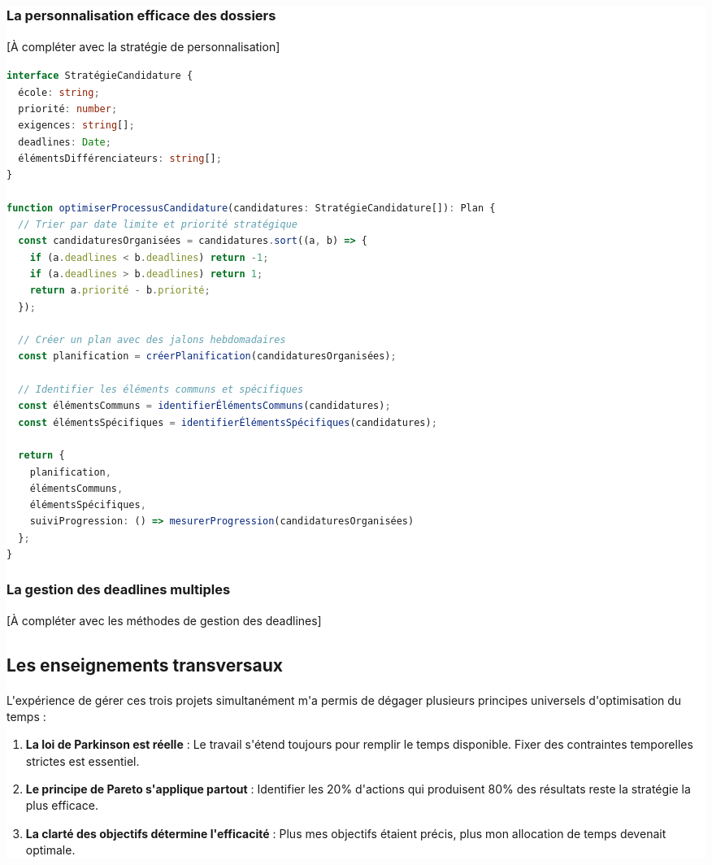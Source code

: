 ### La personnalisation efficace des dossiers
[À compléter avec la stratégie de personnalisation]

```typescript
interface StratégieCandidature {
  école: string;
  priorité: number;
  exigences: string[];
  deadlines: Date;
  élémentsDifférenciateurs: string[];
}

function optimiserProcessusCandidature(candidatures: StratégieCandidature[]): Plan {
  // Trier par date limite et priorité stratégique
  const candidaturesOrganisées = candidatures.sort((a, b) => {
    if (a.deadlines < b.deadlines) return -1;
    if (a.deadlines > b.deadlines) return 1;
    return a.priorité - b.priorité;
  });
  
  // Créer un plan avec des jalons hebdomadaires
  const planification = créerPlanification(candidaturesOrganisées);
  
  // Identifier les éléments communs et spécifiques
  const élémentsCommuns = identifierÉlémentsCommuns(candidatures);
  const élémentsSpécifiques = identifierÉlémentsSpécifiques(candidatures);
  
  return {
    planification,
    élémentsCommuns,
    élémentsSpécifiques,
    suiviProgression: () => mesurerProgression(candidaturesOrganisées)
  };
}
```

### La gestion des deadlines multiples
[À compléter avec les méthodes de gestion des deadlines]

## Les enseignements transversaux

L'expérience de gérer ces trois projets simultanément m'a permis de dégager plusieurs principes universels d'optimisation du temps :

1. **La loi de Parkinson est réelle** : Le travail s'étend toujours pour remplir le temps disponible. Fixer des contraintes temporelles strictes est essentiel.

2. **Le principe de Pareto s'applique partout** : Identifier les 20% d'actions qui produisent 80% des résultats reste la stratégie la plus efficace.

3. **La clarté des objectifs détermine l'efficacité** : Plus mes objectifs étaient précis, plus mon allocation de temps devenait optimale.

